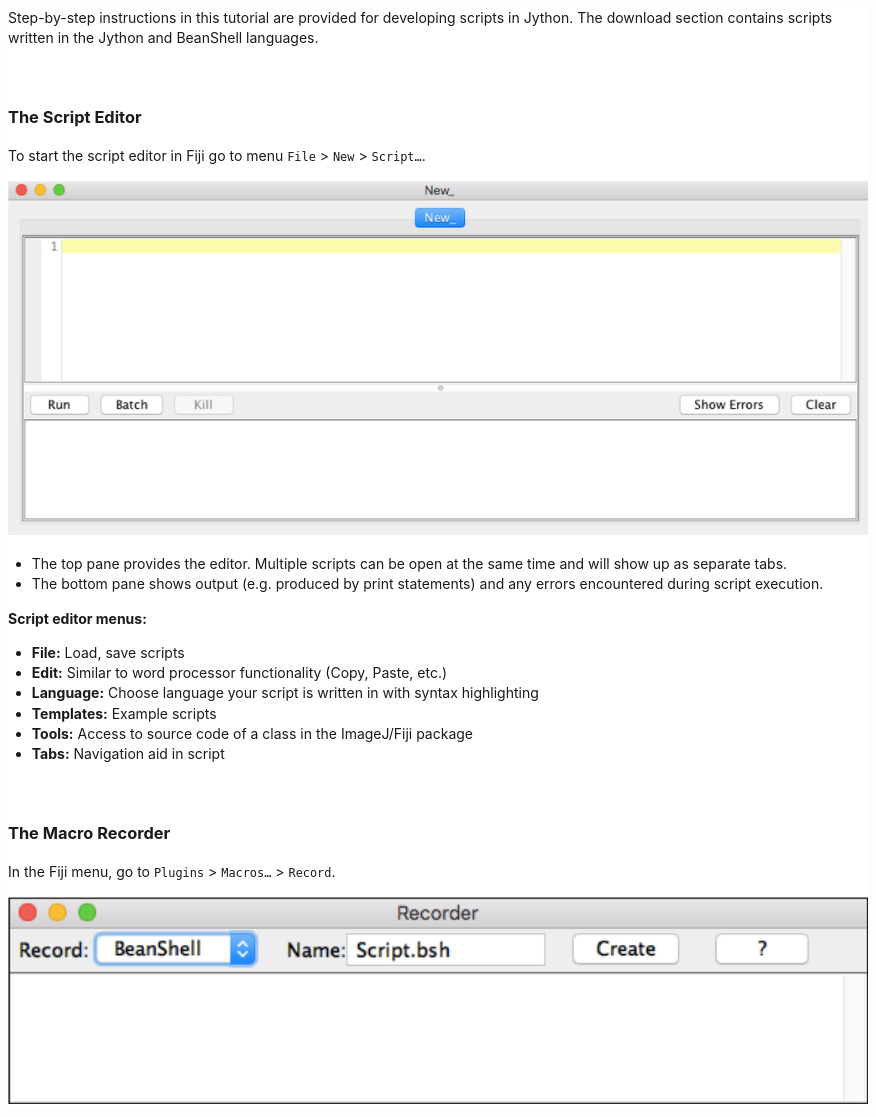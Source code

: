 Step-by-step instructions in this tutorial are provided for developing scripts in Jython. The download section contains scripts written in the Jython and BeanShell languages.

<br>


### The Script Editor
To start the script editor in Fiji go to menu `File` > `New` > `Script…`.

![](img/fiji-script-editor.png)

* The top pane provides the editor. Multiple scripts can be open at the same time and will show up as separate tabs.
* The bottom pane shows output (e.g. produced by print statements) and any errors encountered during script execution.

**Script editor menus:**

+ **File:** 		Load, save scripts
+ **Edit:**		Similar to word processor functionality (Copy, Paste, etc.)
+ **Language:**	Choose language your script is written in with syntax highlighting
+ **Templates:**	Example scripts
+ **Tools:**		Access to source code of a class in the ImageJ/Fiji package
+ **Tabs:**		Navigation aid in script

<br>

### The Macro Recorder
In the Fiji menu, go to `Plugins` > `Macros…` > `Record`.

![](img/fiji-macro-recorder.png)
